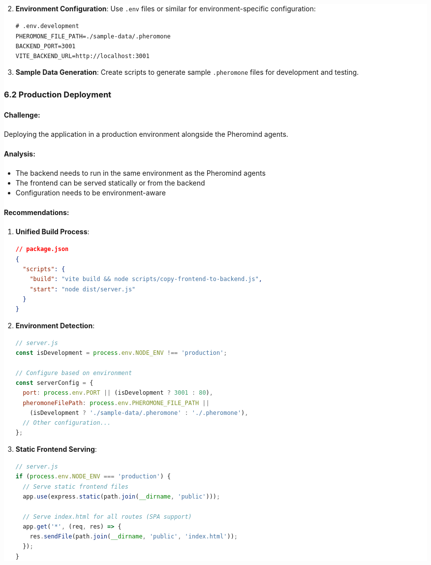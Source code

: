 2. **Environment Configuration**:
   Use `.env` files or similar for environment-specific configuration:
   ```
   # .env.development
   PHEROMONE_FILE_PATH=./sample-data/.pheromone
   BACKEND_PORT=3001
   VITE_BACKEND_URL=http://localhost:3001
   ```

3. **Sample Data Generation**:
   Create scripts to generate sample `.pheromone` files for development and testing.

### 6.2 Production Deployment

#### Challenge:
Deploying the application in a production environment alongside the Pheromind agents.

#### Analysis:
- The backend needs to run in the same environment as the Pheromind agents
- The frontend can be served statically or from the backend
- Configuration needs to be environment-aware

#### Recommendations:

1. **Unified Build Process**:
   ```json
   // package.json
   {
     "scripts": {
       "build": "vite build && node scripts/copy-frontend-to-backend.js",
       "start": "node dist/server.js"
     }
   }
   ```

2. **Environment Detection**:
   ```javascript
   // server.js
   const isDevelopment = process.env.NODE_ENV !== 'production';
   
   // Configure based on environment
   const serverConfig = {
     port: process.env.PORT || (isDevelopment ? 3001 : 80),
     pheromoneFilePath: process.env.PHEROMONE_FILE_PATH || 
       (isDevelopment ? './sample-data/.pheromone' : './.pheromone'),
     // Other configuration...
   };
   ```

3. **Static Frontend Serving**:
   ```javascript
   // server.js
   if (process.env.NODE_ENV === 'production') {
     // Serve static frontend files
     app.use(express.static(path.join(__dirname, 'public')));
     
     // Serve index.html for all routes (SPA support)
     app.get('*', (req, res) => {
       res.sendFile(path.join(__dirname, 'public', 'index.html'));
     });
   }
   ```
